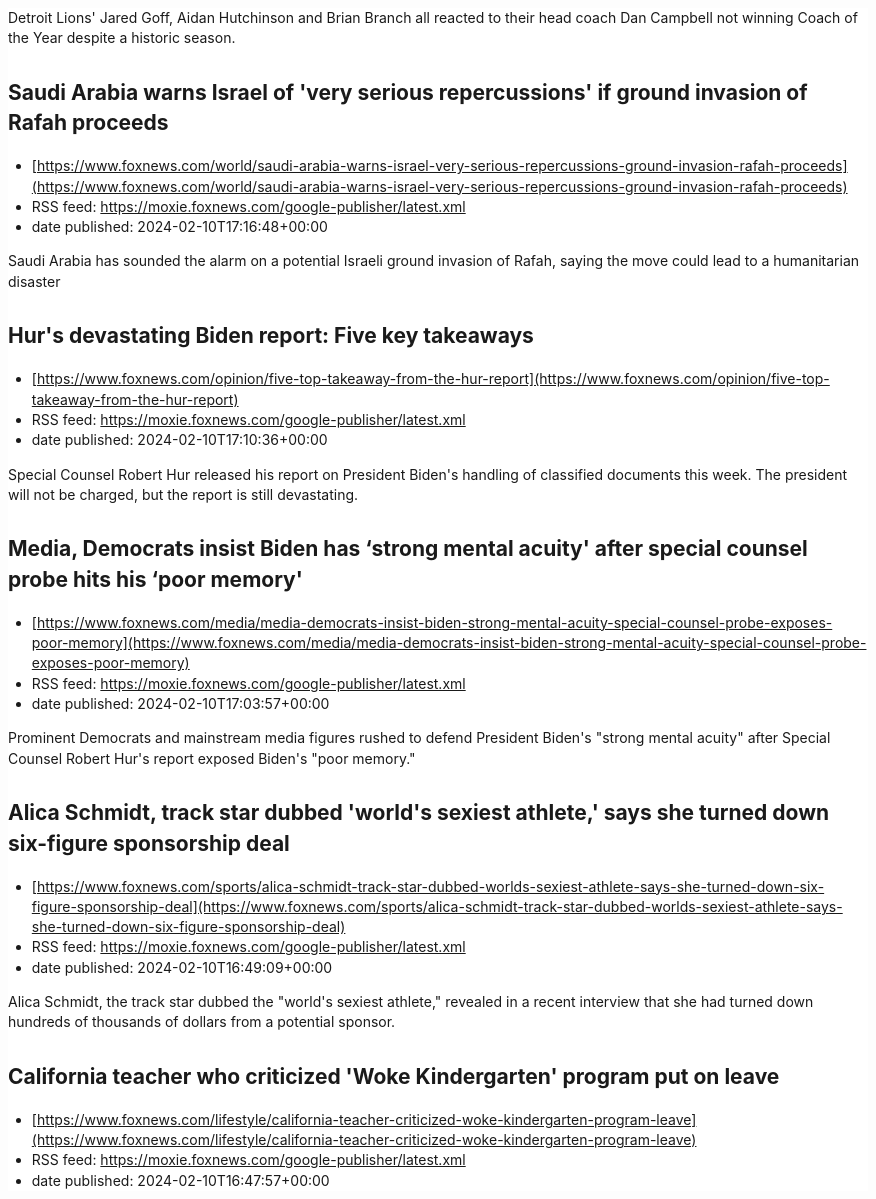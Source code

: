 Detroit Lions&apos; Jared Goff, Aidan Hutchinson and Brian Branch all reacted to their head coach Dan Campbell not winning Coach of the Year despite a historic season.

## Saudi Arabia warns Israel of 'very serious repercussions' if ground invasion of Rafah proceeds
 - [https://www.foxnews.com/world/saudi-arabia-warns-israel-very-serious-repercussions-ground-invasion-rafah-proceeds](https://www.foxnews.com/world/saudi-arabia-warns-israel-very-serious-repercussions-ground-invasion-rafah-proceeds)
 - RSS feed: https://moxie.foxnews.com/google-publisher/latest.xml
 - date published: 2024-02-10T17:16:48+00:00

Saudi Arabia has sounded the alarm on a potential Israeli ground invasion of Rafah, saying the move could lead to a humanitarian disaster

## Hur's devastating Biden report: Five key takeaways
 - [https://www.foxnews.com/opinion/five-top-takeaway-from-the-hur-report](https://www.foxnews.com/opinion/five-top-takeaway-from-the-hur-report)
 - RSS feed: https://moxie.foxnews.com/google-publisher/latest.xml
 - date published: 2024-02-10T17:10:36+00:00

Special Counsel Robert Hur released his report on President Biden&apos;s handling of classified documents this week. The president will not be charged, but the report is still devastating.

## Media, Democrats insist Biden has ‘strong mental acuity' after special counsel probe hits his ‘poor memory'
 - [https://www.foxnews.com/media/media-democrats-insist-biden-strong-mental-acuity-special-counsel-probe-exposes-poor-memory](https://www.foxnews.com/media/media-democrats-insist-biden-strong-mental-acuity-special-counsel-probe-exposes-poor-memory)
 - RSS feed: https://moxie.foxnews.com/google-publisher/latest.xml
 - date published: 2024-02-10T17:03:57+00:00

Prominent Democrats and mainstream media figures rushed to defend President Biden&apos;s &quot;strong mental acuity&quot; after Special Counsel Robert Hur&apos;s report exposed Biden&apos;s &quot;poor memory.&quot;

## Alica Schmidt, track star dubbed 'world's sexiest athlete,' says she turned down six-figure sponsorship deal
 - [https://www.foxnews.com/sports/alica-schmidt-track-star-dubbed-worlds-sexiest-athlete-says-she-turned-down-six-figure-sponsorship-deal](https://www.foxnews.com/sports/alica-schmidt-track-star-dubbed-worlds-sexiest-athlete-says-she-turned-down-six-figure-sponsorship-deal)
 - RSS feed: https://moxie.foxnews.com/google-publisher/latest.xml
 - date published: 2024-02-10T16:49:09+00:00

Alica Schmidt, the track star dubbed the &quot;world&apos;s sexiest athlete,&quot; revealed in a recent interview that she had turned down hundreds of thousands of dollars from a potential sponsor.

## California teacher who criticized 'Woke Kindergarten' program put on leave
 - [https://www.foxnews.com/lifestyle/california-teacher-criticized-woke-kindergarten-program-leave](https://www.foxnews.com/lifestyle/california-teacher-criticized-woke-kindergarten-program-leave)
 - RSS feed: https://moxie.foxnews.com/google-publisher/latest.xml
 - date published: 2024-02-10T16:47:57+00:00
